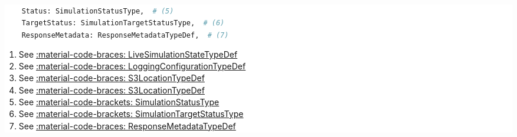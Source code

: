 ```python
    Status: SimulationStatusType,  # (5)
    TargetStatus: SimulationTargetStatusType,  # (6)
    ResponseMetadata: ResponseMetadataTypeDef,  # (7)
```

1. See [:material-code-braces: LiveSimulationStateTypeDef](./type_defs.md#livesimulationstatetypedef) 
2. See [:material-code-braces: LoggingConfigurationTypeDef](./type_defs.md#loggingconfigurationtypedef) 
3. See [:material-code-braces: S3LocationTypeDef](./type_defs.md#s3locationtypedef) 
4. See [:material-code-braces: S3LocationTypeDef](./type_defs.md#s3locationtypedef) 
5. See [:material-code-brackets: SimulationStatusType](./literals.md#simulationstatustype) 
6. See [:material-code-brackets: SimulationTargetStatusType](./literals.md#simulationtargetstatustype) 
7. See [:material-code-braces: ResponseMetadataTypeDef](./type_defs.md#responsemetadatatypedef) 
